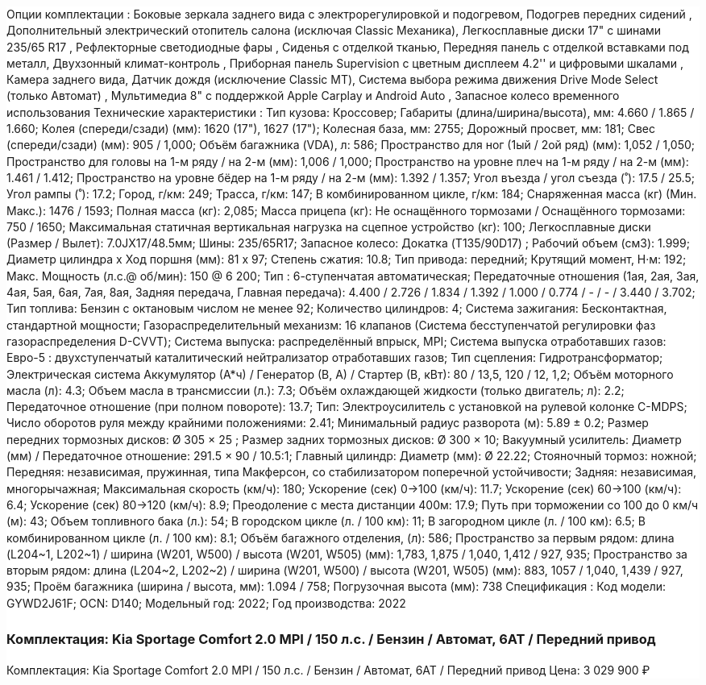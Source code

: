 Опции комплектации : Боковые зеркала заднего вида с электрорегулировкой и подогревом, Подогрев передних сидений , Дополнительный электрический отопитель салона (исключая Classic Механика), Легкосплавные диски 17" с шинами 235/65 R17 , Рефлекторные светодиодные фары , Сиденья с отделкой тканью, Передняя панель с отделкой вставками под металл, Двухзонный климат-контроль , Приборная панель Supervision c цветным дисплеем 4.2'' и цифровыми шкалами , Камера заднего вида, Датчик дождя (исключение Classic MT), Система выбора режима движения Drive Mode Select (только Автомат) , Мультимедиа 8" с поддержкой Apple Carplay и Android Auto , Запасное колесо временного использования
Технические характеристики : Тип кузова: Кроссовер; Габариты (длина/ширина/высота), мм: 4.660 / 1.865 / 1.660; Колея (спереди/сзади) (мм): 1620 (17"), 1627 (17"); Колесная база, мм: 2755; Дорожный просвет, мм: 181; Свес (спереди/сзади) (мм): 905 / 1,000; Объём багажника (VDA), л: 586; Пространство для ног (1ый / 2ой ряд) (мм): 1,052 / 1,050; Пространство для головы на 1-м ряду / на 2-м (мм): 1,006 / 1,000; Пространство на уровне плеч на 1-м ряду / на 2-м (мм): 1.461 / 1.412; Пространство на уровне бёдер на 1-м ряду / на 2-м (мм): 1.392 / 1.357; Угол въезда / угол съезда (˚): 17.5 / 25.5; Угол рампы (˚): 17.2; Город, г/км: 249; Трасса, г/км: 147; В комбинированном цикле, г/км: 184; Снаряженная масса (кг) (Мин. Макс.): 1476 / 1593; Полная масса (кг): 2,085; Масса прицепа (кг): Не оснащённого тормозами / Оснащённого тормозами: 750 / 1650; Максимальная статичная вертикальная нагрузка на сцепное устройство (кг): 100; Легкосплавные диски (Размер / Вылет): 7.0JX17/48.5мм; Шины: 235/65R17; Запасное колесо: Докатка (T135/90D17)                ; Рабочий объем (см3): 1.999; Диаметр цилиндра х Ход поршня (мм): 81 x 97; Степень сжатия: 10.8; Тип привода: передний; Крутящий момент, Н·м: 192; Макс. Мощность (л.с.@ об/мин): 150 @ 6 200; Тип : 6-ступенчатая автоматическая; Передаточные отношения (1ая, 2ая, 3ая, 4ая, 5ая, 6ая, 7ая, 8ая, Задняя передача, Главная передача): 4.400 / 2.726 / 1.834 / 1.392 / 1.000 / 0.774 / - / - / 3.440 / 3.702; Тип топлива: Бензин с октановым числом не менее 92; Количество цилиндров: 4; Система зажигания: Бесконтактная, стандартной мощности; Газораспределительный механизм: 16 клапанов (Система бесступенчатой регулировки фаз газораспределения D-CVVT); Система выпуска: распределённый впрыск, MPI; Система выпуска отработавших газов: Eвро-5 : двухступенчатый каталитический нейтрализатор отработавших газов; Тип сцепления: Гидротрансформатор; Электрическая система Аккумулятор (А*ч) / Генератор (В, А) / Стартер (В, кВт): 80 / 13,5, 120 / 12, 1,2; Объём моторного масла  (л): 4.3; Объем масла в трансмиссии (л.): 7.3; Объём охлаждающей жидкости (только двигатель; л): 2.2; Передаточное отношение (при полном повороте): 13.7; Тип: Электроусилитель с установкой на рулевой колонке С-MDPS; Число оборотов руля между крайними положениями: 2.41; Минимальный радиус разворота (м): 5.89 ± 0.2; Размер передних тормозных дисков: Ø 305 × 25 ; Размер задних тормозных дисков: Ø 300 × 10; Вакуумный усилитель: Диаметр (мм) / Передаточное отношение: 291.5 × 90 / 10.5:1; Главный цилиндр: Диаметр (мм): Ø 22.22; Стояночный тормоз: ножной; Передняя: независимая, пружинная, типа Макферсон, со стабилизатором поперечной устойчивости; Задняя: независимая, многорычажная; Максимальная скорость (км/ч): 180; Ускорение (сек) 0->100 (км/ч): 11.7; Ускорение (сек) 60->100 (км/ч): 6.4; Ускорение (сек) 80->120 (км/ч): 8.9; Преодоление с места дистанции 400м: 17.9; Путь при торможении со 100 до 0 км/ч (м): 43; Объем топливного бака (л.): 54; В городском цикле (л. / 100 км): 11; В загородном цикле (л. / 100 км): 6.5; В комбинированном цикле (л. / 100 км): 8.1; Объём багажного отделения, (л): 586; Пространство за первым рядом: длина (L204~1, L202~1) / ширина (W201, W500) / высота (W201, W505) (мм): 1,783, 1,875 / 1,040, 1,412 / 927, 935; Пространство за вторым рядом: длина (L204~2, L202~2) / ширина (W201, W500) / высота (W201, W505) (мм): 883, 1057 / 1,040, 1,439 / 927, 935; Проём багажника (ширина / высота, мм): 1.094 / 758; Погрузочная высота (мм): 738
Спецификация : Код модели: GYWD2J61F; OCN: D140; Модельный год: 2022; Год производства: 2022
### Комплектация: Kia Sportage Comfort 2.0 MPI / 150 л.с. / Бензин / Автомат, 6AT / Передний привод
Комплектация: Kia Sportage Comfort 2.0 MPI / 150 л.с. / Бензин / Автомат, 6AT / Передний привод
Цена: 3 029 900 ₽